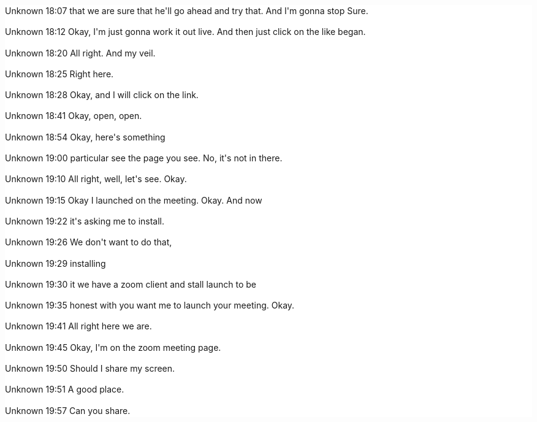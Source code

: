 Unknown 18:07
that we are sure that he'll go ahead and try that. And I'm gonna stop Sure.

Unknown 18:12
Okay, I'm just gonna work it out live. And then just click on the like began.

Unknown 18:20
All right. And my veil.

Unknown 18:25
Right here.

Unknown 18:28
Okay, and I will click on the link.

Unknown 18:41
Okay, open, open.

Unknown 18:54
Okay, here's something

Unknown 19:00
particular see the page you see. No, it's not in there.

Unknown 19:10
All right, well, let's see. Okay.

Unknown 19:15
Okay I launched on the meeting. Okay. And now

Unknown 19:22
it's asking me to install.

Unknown 19:26
We don't want to do that,

Unknown 19:29
installing

Unknown 19:30
it we have a zoom client and stall launch to be

Unknown 19:35
honest with you want me to launch your meeting. Okay.

Unknown 19:41
All right here we are.

Unknown 19:45
Okay, I'm on the zoom meeting page.

Unknown 19:50
Should I share my screen.

Unknown 19:51
A good place.

Unknown 19:57
Can you share.
